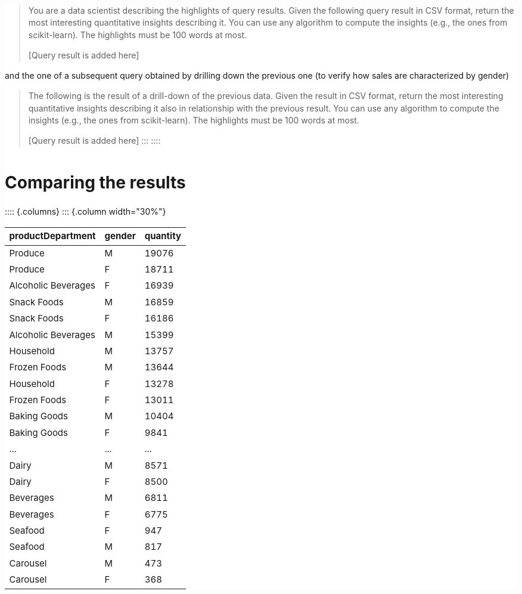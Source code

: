 > You are a data scientist describing the highlights of query results.
> Given the following query result in CSV format, return the most interesting quantitative insights describing it. 
> You can use any algorithm to compute the insights (e.g., the ones from scikit-learn). 
> The highlights must be 100 words at most.
>
> [Query result is added here]

and the one of a subsequent query obtained by drilling down the previous one (to verify how sales are characterized by gender)

> The following is the result of a drill-down of the previous data. Given the result in CSV format, return the most interesting quantitative insights describing it also in relationship with the previous result. You can use any algorithm to compute the insights (e.g., the ones from scikit-learn). The highlights must be 100 words at most.
>
> [Query result is added here]
:::
::::

# Comparing the results

:::: {.columns}
::: {.column width="30%"}

<div style="font-size:15px!important">

| productDepartment   | gender | quantity |
|---------------------|--------|----------|
| Produce             | M      | 19076    |
| Produce             | F      | 18711    |
| Alcoholic Beverages | F      | 16939    |
| Snack Foods         | M      | 16859    |
| Snack Foods         | F      | 16186    |
| Alcoholic Beverages | M      | 15399    |
| Household           | M      | 13757    |
| Frozen Foods        | M      | 13644    |
| Household           | F      | 13278    |
| Frozen Foods        | F      | 13011    |
| Baking Goods        | M      | 10404    |
| Baking Goods        | F      | 9841     |
| ...                 | ...    | ...      |
| Dairy               | M      | 8571     |
| Dairy               | F      | 8500     |
| Beverages           | M      | 6811     |
| Beverages           | F      | 6775     |
| Seafood             | F      | 947      |
| Seafood             | M      | 817      |
| Carousel            | M      | 473      |
| Carousel            | F      | 368      |